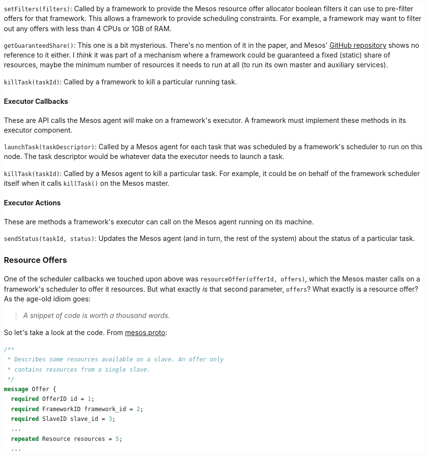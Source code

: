 `setFilters(filters)`: Called by a framework to provide the Mesos resource offer allocator boolean filters it can use to pre-filter offers for that framework. This allows a framework to provide scheduling constraints. For example, a framework may want to filter out any offers with less than 4 CPUs or 1GB of RAM.

`getGuaranteedShare()`: This one is a bit mysterious. There's no mention of it in the paper, and Mesos' [GitHub repository](https://github.com/apache/mesos) shows no reference to it either. I *think* it was part of a mechanism where a framework could be guaranteed a fixed (static) share of resources, maybe the minimum number of resources it needs to run at all (to run its own master and auxiliary services).

`killTask(taskId)`: Called by a framework to kill a particular running task.

#### Executor Callbacks

These are API calls the Mesos agent will make on a framework's executor. A
framework must implement these methods in its executor component.

`launchTask(taskDescriptor)`: Called by a Mesos agent for each task that was scheduled by a framework's scheduler to run on this node. The task descriptor would be whatever data the executor needs to launch a task.

`killTask(taskId)`: Called by a Mesos agent to kill a particular task. For example, it could be on behalf of the framework scheduler itself when it calls `killTask()` on the Mesos master.

#### Executor Actions

These are methods a framework's executor can call on the Mesos agent running on its machine.

`sendStatus(taskId, status)`: Updates the Mesos agent (and in turn, the rest of the system) about the status of a particular task.

### Resource Offers

One of the scheduler callbacks we touched upon above was
`resourceOffer(offerId, offers)`, which the Mesos master calls on a framework's
scheduler to offer it resources. But what exactly *is* that second parameter,
`offers`? What exactly is a resource offer? As the age-old idiom goes:
> *A snippet of code is worth a thousand words.*

So let's take a look at the code. From [mesos.proto](https://github.com/apache/mesos/blob/master/include/mesos/mesos.proto#L1962):

```proto
/**
 * Describes some resources available on a slave. An offer only
 * contains resources from a single slave.
 */
message Offer {
  required OfferID id = 1;
  required FrameworkID framework_id = 2;
  required SlaveID slave_id = 3;
  ...
  repeated Resource resources = 5;
  ...
```
